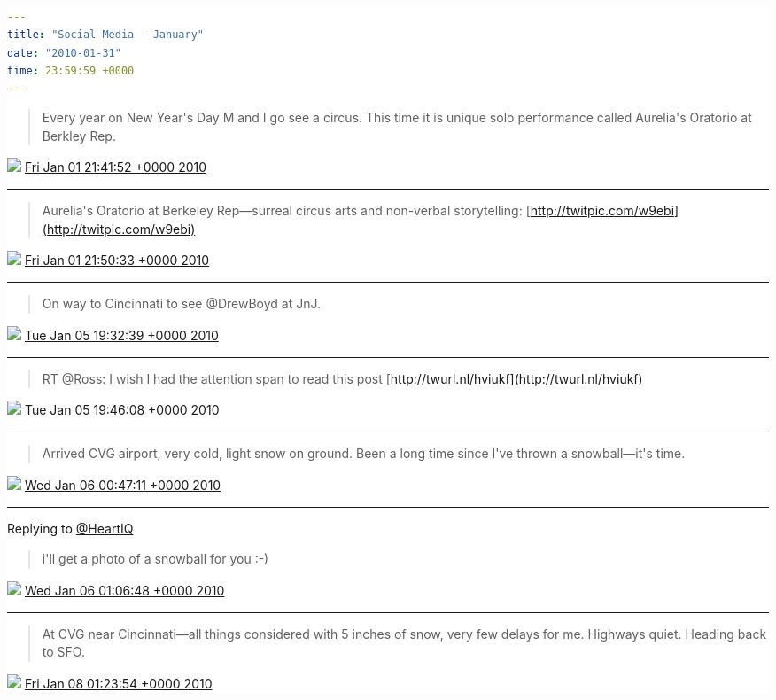 ```yaml
---    
title: "Social Media - January"
date: "2010-01-31"
time: 23:59:59 +0000
---
```


> Every year on New Year's Day M and I go see a circus. This time it is unique solo performance called Aurelia's Oratorio at Berkley Rep.

<img src="{{ site.url }}{{ site.baseurl }}/assets/images/media/tweet.ico" width="30" /> [Fri Jan 01 21:41:52 +0000 2010](https://twitter.com/ChristopherA/status/7279777261)

----

> Aurelia's Oratorio at Berkeley Rep—surreal circus arts and non-verbal storytelling:  [http://twitpic.com/w9ebi](http://twitpic.com/w9ebi)

<img src="{{ site.url }}{{ site.baseurl }}/assets/images/media/tweet.ico" width="30" /> [Fri Jan 01 21:50:33 +0000 2010](https://twitter.com/ChristopherA/status/7279977257)

----

> On way to Cincinnati to see @DrewBoyd at JnJ.

<img src="{{ site.url }}{{ site.baseurl }}/assets/images/media/tweet.ico" width="30" /> [Tue Jan 05 19:32:39 +0000 2010](https://twitter.com/ChristopherA/status/7412753882)

----

> RT @Ross: I wish I had the attention span to read this post [http://twurl.nl/hviukf](http://twurl.nl/hviukf)

<img src="{{ site.url }}{{ site.baseurl }}/assets/images/media/tweet.ico" width="30" /> [Tue Jan 05 19:46:08 +0000 2010](https://twitter.com/ChristopherA/status/7413126478)

----

> Arrived CVG airport, very cold, light snow on ground. Been a long time since I've thrown a snowball—it's time.

<img src="{{ site.url }}{{ site.baseurl }}/assets/images/media/tweet.ico" width="30" /> [Wed Jan 06 00:47:11 +0000 2010](https://twitter.com/ChristopherA/status/7421923921)

----

Replying to [@HeartIQ](https://twitter.com/HeartIQ/status/7422208562)

> i'll get a photo of a snowball for you :-)

<img src="{{ site.url }}{{ site.baseurl }}/assets/images/media/tweet.ico" width="30" /> [Wed Jan 06 01:06:48 +0000 2010](https://twitter.com/ChristopherA/status/7422572478)

----

> At CVG near Cincinnati—all things considered with 5 inches of snow, very few delays for me. Highways quiet. Heading back to SFO.

<img src="{{ site.url }}{{ site.baseurl }}/assets/images/media/tweet.ico" width="30" /> [Fri Jan 08 01:23:54 +0000 2010](https://twitter.com/ChristopherA/status/7500067210)
